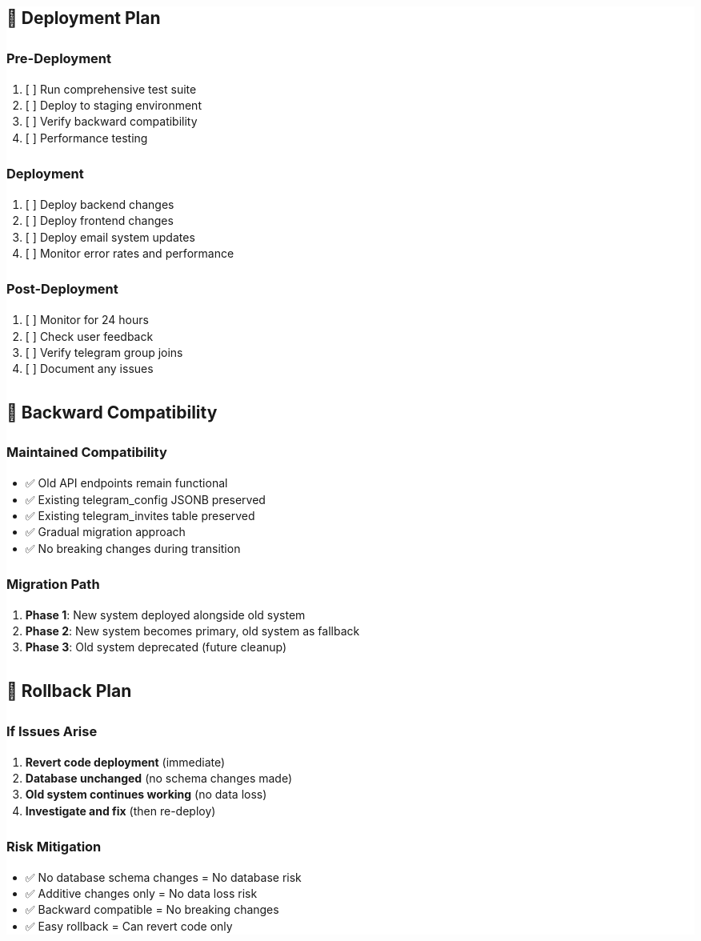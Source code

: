 ## 🚀 **Deployment Plan**

### **Pre-Deployment**
1. [ ] Run comprehensive test suite
2. [ ] Deploy to staging environment
3. [ ] Verify backward compatibility
4. [ ] Performance testing

### **Deployment**
1. [ ] Deploy backend changes
2. [ ] Deploy frontend changes
3. [ ] Deploy email system updates
4. [ ] Monitor error rates and performance

### **Post-Deployment**
1. [ ] Monitor for 24 hours
2. [ ] Check user feedback
3. [ ] Verify telegram group joins
4. [ ] Document any issues

## 🔄 **Backward Compatibility**

### **Maintained Compatibility**
- ✅ Old API endpoints remain functional
- ✅ Existing telegram_config JSONB preserved
- ✅ Existing telegram_invites table preserved
- ✅ Gradual migration approach
- ✅ No breaking changes during transition

### **Migration Path**
1. **Phase 1**: New system deployed alongside old system
2. **Phase 2**: New system becomes primary, old system as fallback
3. **Phase 3**: Old system deprecated (future cleanup)

## 🚨 **Rollback Plan**

### **If Issues Arise**
1. **Revert code deployment** (immediate)
2. **Database unchanged** (no schema changes made)
3. **Old system continues working** (no data loss)
4. **Investigate and fix** (then re-deploy)

### **Risk Mitigation**
- ✅ No database schema changes = No database risk
- ✅ Additive changes only = No data loss risk
- ✅ Backward compatible = No breaking changes
- ✅ Easy rollback = Can revert code only
